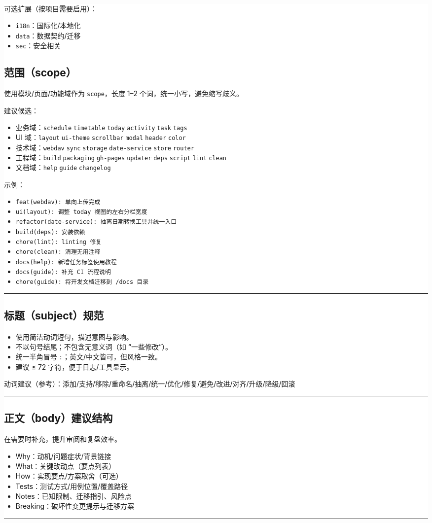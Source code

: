 可选扩展（按项目需要启用）：

- `i18n`：国际化/本地化
- `data`：数据契约/迁移
- `sec`：安全相关

## 范围（scope）

使用模块/页面/功能域作为 `scope`，长度 1–2 个词，统一小写，避免缩写歧义。

建议候选：

- 业务域：`schedule` `timetable` `today` `activity` `task` `tags`
- UI 域：`layout` `ui-theme` `scrollbar` `modal` `header` `color`
- 技术域：`webdav` `sync` `storage` `date-service` `store` `router`
- 工程域：`build` `packaging` `gh-pages` `updater` `deps` `script` `lint` `clean`
- 文档域：`help` `guide` `changelog`

示例：

- `feat(webdav): 单向上传完成`
- `ui(layout): 调整 today 视图的左右分栏宽度`
- `refactor(date-service): 抽离日期转换工具并统一入口`
- `build(deps): 安装依赖`
- `chore(lint): linting 修复`
- `chore(clean): 清理无用注释`
- `docs(help): 新增任务标签使用教程`
- `docs(guide): 补充 CI 流程说明`
- `chore(guide): 将开发文档迁移到 /docs 目录`

---

## 标题（subject）规范

- 使用简洁动词短句，描述意图与影响。
- 不以句号结尾；不包含无意义词（如 “一些修改”）。
- 统一半角冒号 `:`；英文/中文皆可，但风格一致。
- 建议 ≤ 72 字符，便于日志/工具显示。

动词建议（参考）：添加/支持/移除/重命名/抽离/统一/优化/修复/避免/改进/对齐/升级/降级/回滚

---

## 正文（body）建议结构

在需要时补充，提升审阅和复盘效率。

- Why：动机/问题症状/背景链接
- What：关键改动点（要点列表）
- How：实现要点/方案取舍（可选）
- Tests：测试方式/用例位置/覆盖路径
- Notes：已知限制、迁移指引、风险点
- Breaking：破坏性变更提示与迁移方案

---
